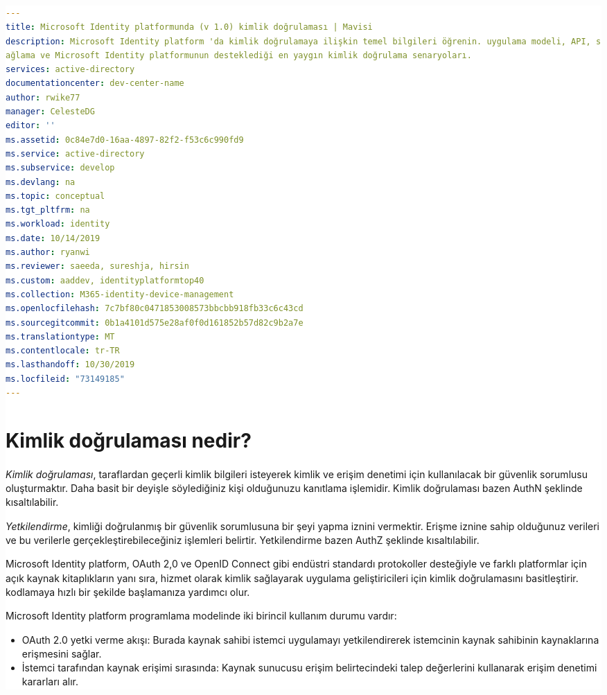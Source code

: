 ```yaml
---
title: Microsoft Identity platformunda (v 1.0) kimlik doğrulaması | Mavisi
description: Microsoft Identity platform 'da kimlik doğrulamaya ilişkin temel bilgileri öğrenin. uygulama modeli, API, sağlama ve Microsoft Identity platformunun desteklediği en yaygın kimlik doğrulama senaryoları.
services: active-directory
documentationcenter: dev-center-name
author: rwike77
manager: CelesteDG
editor: ''
ms.assetid: 0c84e7d0-16aa-4897-82f2-f53c6c990fd9
ms.service: active-directory
ms.subservice: develop
ms.devlang: na
ms.topic: conceptual
ms.tgt_pltfrm: na
ms.workload: identity
ms.date: 10/14/2019
ms.author: ryanwi
ms.reviewer: saeeda, sureshja, hirsin
ms.custom: aaddev, identityplatformtop40
ms.collection: M365-identity-device-management
ms.openlocfilehash: 7c7bf80c0471853008573bbcbb918fb33c6c43cd
ms.sourcegitcommit: 0b1a4101d575e28af0f0d161852b57d82c9b2a7e
ms.translationtype: MT
ms.contentlocale: tr-TR
ms.lasthandoff: 10/30/2019
ms.locfileid: "73149185"
---
```

# <a name="what-is-authentication"></a>Kimlik doğrulaması nedir?

*Kimlik doğrulaması*, taraflardan geçerli kimlik bilgileri isteyerek kimlik ve erişim denetimi için kullanılacak bir güvenlik sorumlusu oluşturmaktır. Daha basit bir deyişle söylediğiniz kişi olduğunuzu kanıtlama işlemidir. Kimlik doğrulaması bazen AuthN şeklinde kısaltılabilir.

*Yetkilendirme*, kimliği doğrulanmış bir güvenlik sorumlusuna bir şeyi yapma iznini vermektir. Erişme iznine sahip olduğunuz verileri ve bu verilerle gerçekleştirebileceğiniz işlemleri belirtir. Yetkilendirme bazen AuthZ şeklinde kısaltılabilir.

Microsoft Identity platform, OAuth 2,0 ve OpenID Connect gibi endüstri standardı protokoller desteğiyle ve farklı platformlar için açık kaynak kitaplıkların yanı sıra, hizmet olarak kimlik sağlayarak uygulama geliştiricileri için kimlik doğrulamasını basitleştirir. kodlamaya hızlı bir şekilde başlamanıza yardımcı olur.

Microsoft Identity platform programlama modelinde iki birincil kullanım durumu vardır:

* OAuth 2.0 yetki verme akışı: Burada kaynak sahibi istemci uygulamayı yetkilendirerek istemcinin kaynak sahibinin kaynaklarına erişmesini sağlar.
* İstemci tarafından kaynak erişimi sırasında: Kaynak sunucusu erişim belirtecindeki talep değerlerini kullanarak erişim denetimi kararları alır.
